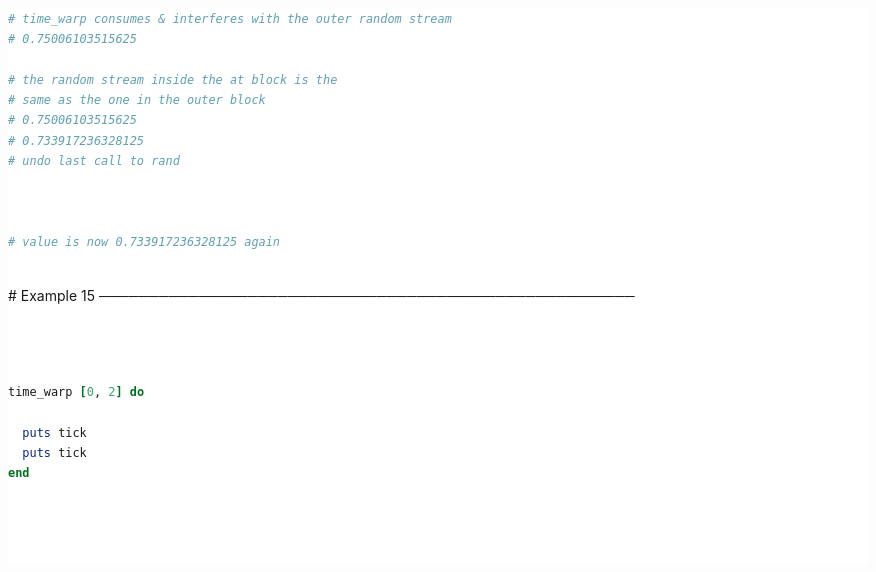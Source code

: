 ```ruby

```

</td>
<td class="odd">


```ruby
# time_warp consumes & interferes with the outer random stream
# 0.75006103515625
 
# the random stream inside the at block is the
# same as the one in the outer block
# 0.75006103515625
# 0.733917236328125
# undo last call to rand
 
 
 
# value is now 0.733917236328125 again



```


</td>
</tr>
<tr>
<th colspan="2" class="even head"># Example 15 ──────────────────────────────────────────────────────</th>
</tr>
<tr>
<td class="even">

```ruby

           
           
time_warp [0, 2] do
           
  puts tick
  puts tick
end
           
           
           



```

</td>
<td class="even">

